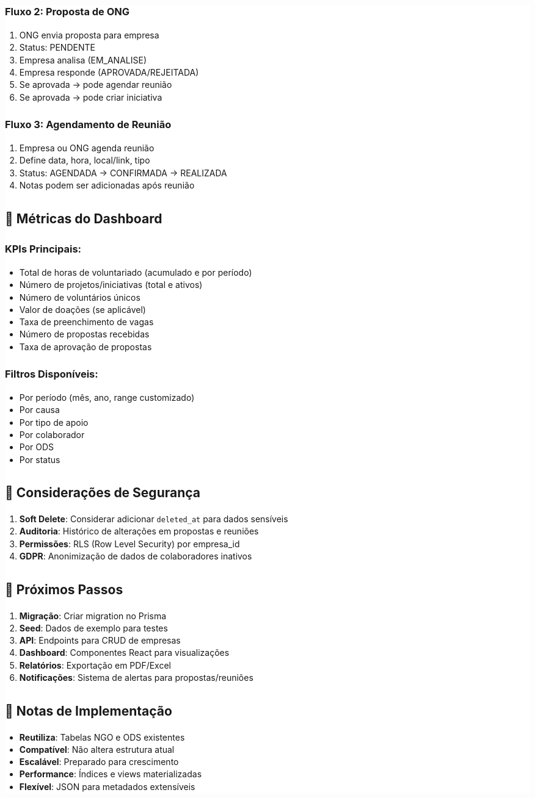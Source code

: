 ### **Fluxo 2: Proposta de ONG**
1. ONG envia proposta para empresa
2. Status: PENDENTE
3. Empresa analisa (EM_ANALISE)
4. Empresa responde (APROVADA/REJEITADA)
5. Se aprovada → pode agendar reunião
6. Se aprovada → pode criar iniciativa

### **Fluxo 3: Agendamento de Reunião**
1. Empresa ou ONG agenda reunião
2. Define data, hora, local/link, tipo
3. Status: AGENDADA → CONFIRMADA → REALIZADA
4. Notas podem ser adicionadas após reunião

## 🎯 Métricas do Dashboard

### **KPIs Principais:**
- Total de horas de voluntariado (acumulado e por período)
- Número de projetos/iniciativas (total e ativos)
- Número de voluntários únicos
- Valor de doações (se aplicável)
- Taxa de preenchimento de vagas
- Número de propostas recebidas
- Taxa de aprovação de propostas

### **Filtros Disponíveis:**
- Por período (mês, ano, range customizado)
- Por causa
- Por tipo de apoio
- Por colaborador
- Por ODS
- Por status

## 🔐 Considerações de Segurança

1. **Soft Delete**: Considerar adicionar `deleted_at` para dados sensíveis
2. **Auditoria**: Histórico de alterações em propostas e reuniões
3. **Permissões**: RLS (Row Level Security) por empresa_id
4. **GDPR**: Anonimização de dados de colaboradores inativos

## 🚀 Próximos Passos

1. **Migração**: Criar migration no Prisma
2. **Seed**: Dados de exemplo para testes
3. **API**: Endpoints para CRUD de empresas
4. **Dashboard**: Componentes React para visualizações
5. **Relatórios**: Exportação em PDF/Excel
6. **Notificações**: Sistema de alertas para propostas/reuniões

## 📝 Notas de Implementação

- **Reutiliza**: Tabelas NGO e ODS existentes
- **Compatível**: Não altera estrutura atual
- **Escalável**: Preparado para crescimento
- **Performance**: Índices e views materializadas
- **Flexível**: JSON para metadados extensíveis
